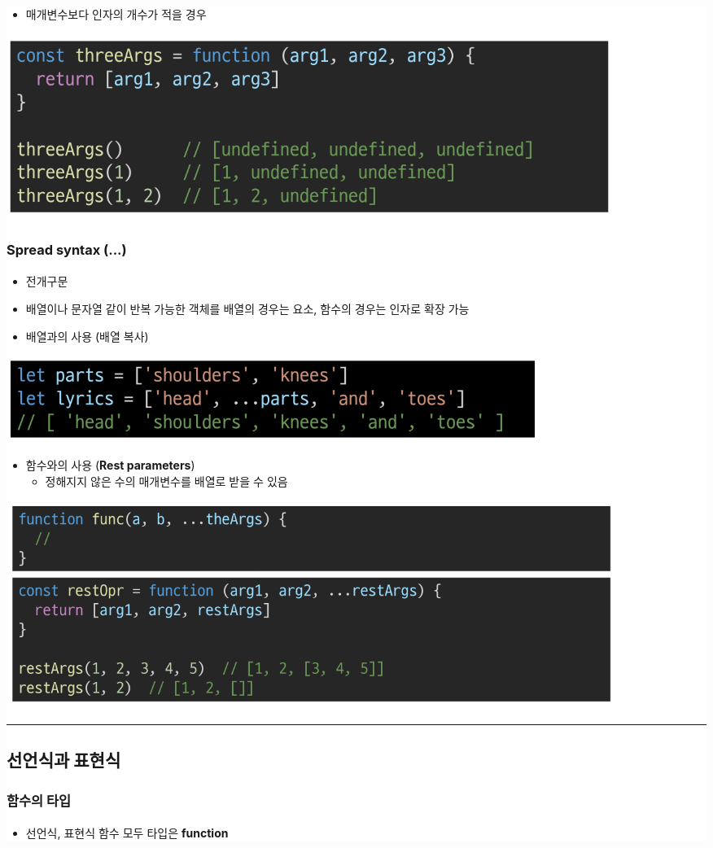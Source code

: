 - 매개변수보다 인자의 개수가 적을 경우

<img src="./javascript_img/args02.png">

### Spread syntax (**...**)
- 전개구문
- 배열이나 문자열 같이 반복 가능한 객체를 배열의 경우는 요소, 함수의 경우는 인자로 확장 가능

- 배열과의 사용 (배열 복사)

<img src="./javascript_img/spread01.png">

- 함수와의 사용 (**Rest parameters**)
  - 정해지지 않은 수의 매개변수를 배열로 받을 수 있음

<img src="./javascript_img/spread02.png">

---

## 선언식과 표현식

### 함수의 타입
- 선언식, 표현식 함수 모두 타입은 **function**
